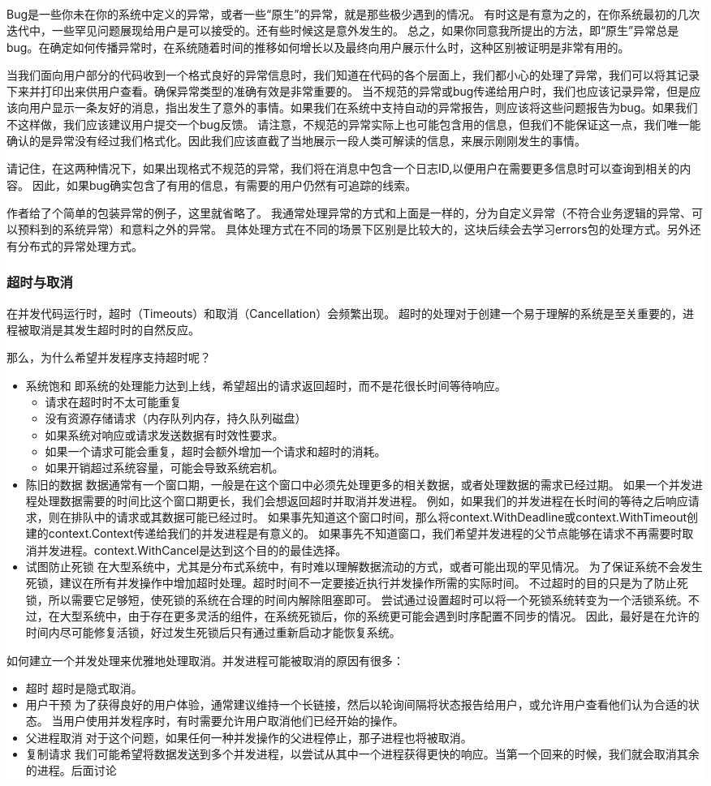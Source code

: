 Bug是一些你未在你的系统中定义的异常，或者一些“原生”的异常，就是那些极少遇到的情况。
有时这是有意为之的，在你系统最初的几次迭代中，一些罕见问题展现给用户是可以接受的。还有些时候这是意外发生的。
总之，如果你同意我所提出的方法，即“原生”异常总是bug。在确定如何传播异常时，在系统随着时间的推移如何增长以及最终向用户展示什么时，这种区别被证明是非常有用的。

当我们面向用户部分的代码收到一个格式良好的异常信息时，我们知道在代码的各个层面上，我们都小心的处理了异常，我们可以将其记录下来并打印出来供用户查看。确保异常类型的准确有效是非常重要的。
当不规范的异常或bug传递给用户时，我们也应该记录异常，但是应该向用户显示一条友好的消息，指出发生了意外的事情。如果我们在系统中支持自动的异常报告，则应该将这些问题报告为bug。如果我们不这样做，我们应该建议用户提交一个bug反馈。
请注意，不规范的异常实际上也可能包含用的信息，但我们不能保证这一点，我们唯一能确认的是异常没有经过我们格式化。因此我们应该直截了当地展示一段人类可解读的信息，来展示刚刚发生的事情。

请记住，在这两种情况下，如果出现格式不规范的异常，我们将在消息中包含一个日志ID,以便用户在需要更多信息时可以查询到相关的内容。
因此，如果bug确实包含了有用的信息，有需要的用户仍然有可追踪的线索。

作者给了个简单的包装异常的例子，这里就省略了。
我通常处理异常的方式和上面是一样的，分为自定义异常（不符合业务逻辑的异常、可以预料到的系统异常）和意料之外的异常。
具体处理方式在不同的场景下区别是比较大的，这块后续会去学习errors包的处理方式。另外还有分布式的异常处理方式。

### 超时与取消

在并发代码运行时，超时（Timeouts）和取消（Cancellation）会频繁出现。
超时的处理对于创建一个易于理解的系统是至关重要的，进程被取消是其发生超时时的自然反应。

那么，为什么希望并发程序支持超时呢？

* 系统饱和
  即系统的处理能力达到上线，希望超出的请求返回超时，而不是花很长时间等待响应。
    * 请求在超时时不太可能重复
    * 没有资源存储请求（内存队列内存，持久队列磁盘）
    * 如果系统对响应或请求发送数据有时效性要求。
    * 如果一个请求可能会重复，超时会额外增加一个请求和超时的消耗。
    * 如果开销超过系统容量，可能会导致系统宕机。
* 陈旧的数据
  数据通常有一个窗口期，一般是在这个窗口中必须先处理更多的相关数据，或者处理数据的需求已经过期。
  如果一个并发进程处理数据需要的时间比这个窗口期更长，我们会想返回超时并取消并发进程。
  例如，如果我们的并发进程在长时间的等待之后响应请求，则在排队中的请求或其数据可能已经过时。
  如果事先知道这个窗口时间，那么将context.WithDeadline或context.WithTimeout创建的context.Context传递给我们的并发进程是有意义的。
  如果事先不知道窗口，我们希望并发进程的父节点能够在请求不再需要时取消并发进程。context.WithCancel是达到这个目的的最佳选择。
* 试图防止死锁
  在大型系统中，尤其是分布式系统中，有时难以理解数据流动的方式，或者可能出现的罕见情况。
  为了保证系统不会发生死锁，建议在所有并发操作中增加超时处理。超时时间不一定要接近执行并发操作所需的实际时间。
  不过超时的目的只是为了防止死锁，所以需要它足够短，使死锁的系统在合理的时间内解除阻塞即可。
  尝试通过设置超时可以将一个死锁系统转变为一个活锁系统。不过，在大型系统中，由于存在更多灵活的组件，在系统死锁后，你的系统更可能会遇到时序配置不同步的情况。
  因此，最好是在允许的时间内尽可能修复活锁，好过发生死锁后只有通过重新启动才能恢复系统。

如何建立一个并发处理来优雅地处理取消。并发进程可能被取消的原因有很多：

* 超时
  超时是隐式取消。
* 用户干预
  为了获得良好的用户体验，通常建议维持一个长链接，然后以轮询间隔将状态报告给用户，或允许用户查看他们认为合适的状态。
  当用户使用并发程序时，有时需要允许用户取消他们已经开始的操作。
* 父进程取消
  对于这个问题，如果任何一种并发操作的父进程停止，那子进程也将被取消。
* 复制请求
  我们可能希望将数据发送到多个并发进程，以尝试从其中一个进程获得更快的响应。当第一个回来的时候，我们就会取消其余的进程。后面讨论
